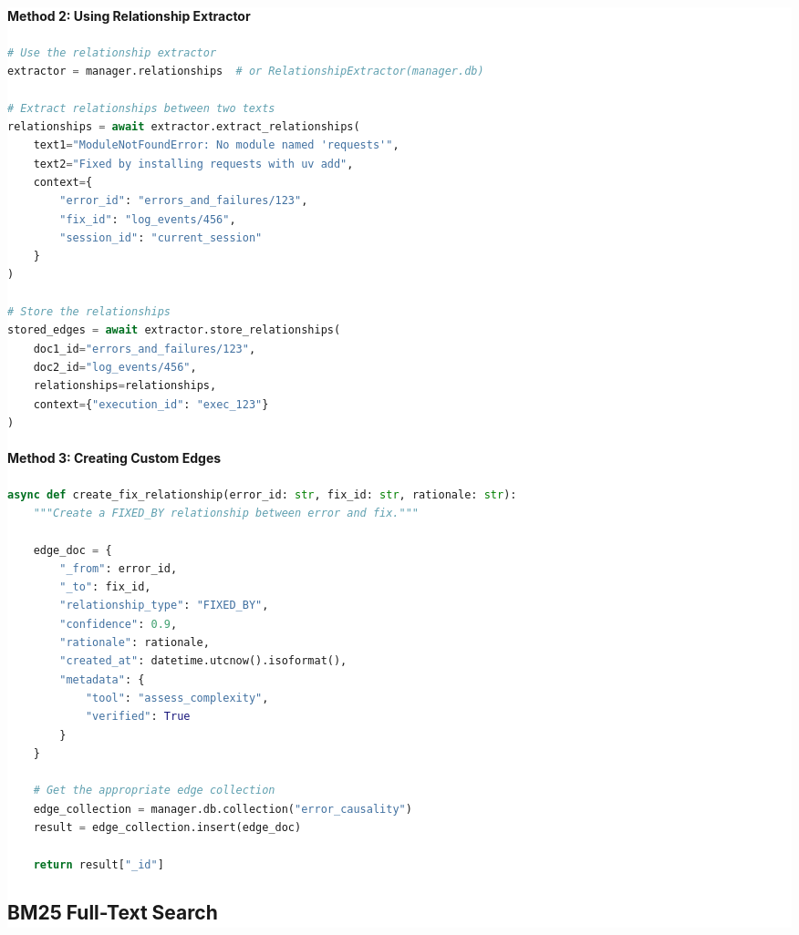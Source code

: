 #### Method 2: Using Relationship Extractor
```python
# Use the relationship extractor
extractor = manager.relationships  # or RelationshipExtractor(manager.db)

# Extract relationships between two texts
relationships = await extractor.extract_relationships(
    text1="ModuleNotFoundError: No module named 'requests'",
    text2="Fixed by installing requests with uv add",
    context={
        "error_id": "errors_and_failures/123",
        "fix_id": "log_events/456",
        "session_id": "current_session"
    }
)

# Store the relationships
stored_edges = await extractor.store_relationships(
    doc1_id="errors_and_failures/123",
    doc2_id="log_events/456",
    relationships=relationships,
    context={"execution_id": "exec_123"}
)
```

#### Method 3: Creating Custom Edges
```python
async def create_fix_relationship(error_id: str, fix_id: str, rationale: str):
    """Create a FIXED_BY relationship between error and fix."""
    
    edge_doc = {
        "_from": error_id,
        "_to": fix_id,
        "relationship_type": "FIXED_BY",
        "confidence": 0.9,
        "rationale": rationale,
        "created_at": datetime.utcnow().isoformat(),
        "metadata": {
            "tool": "assess_complexity",
            "verified": True
        }
    }
    
    # Get the appropriate edge collection
    edge_collection = manager.db.collection("error_causality")
    result = edge_collection.insert(edge_doc)
    
    return result["_id"]
```

## BM25 Full-Text Search
